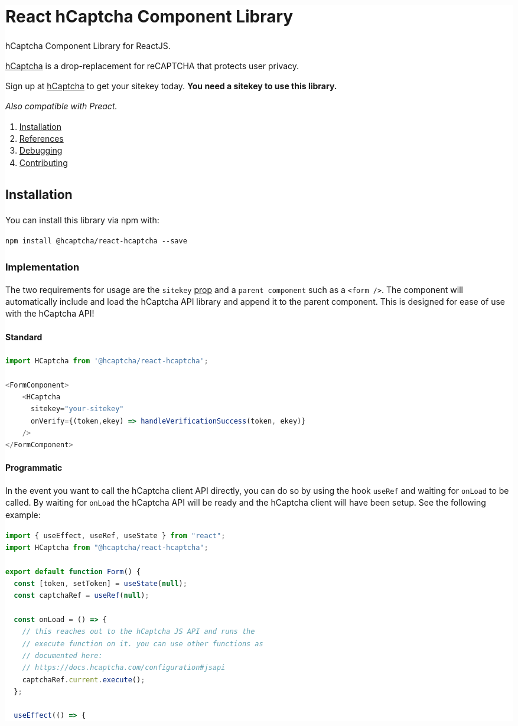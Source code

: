 # React hCaptcha Component Library


hCaptcha Component Library for ReactJS.

[hCaptcha](https://www.hcaptcha.com) is a drop-replacement for reCAPTCHA that protects user privacy.

Sign up at [hCaptcha](https://www.hcaptcha.com) to get your sitekey today. **You need a sitekey to use this library.**

*Also compatible with Preact.*

1. [Installation](#installation)
2. [References](#references)
3. [Debugging](#debugging)
4. [Contributing](#contributing)

## Installation

You can install this library via npm with:

```
npm install @hcaptcha/react-hcaptcha --save
```

### Implementation
The two requirements for usage are the `sitekey` [prop](#props) and a `parent component` such as a `<form />`. The component will automatically include and load the
hCaptcha API library and append it to the parent component. This is designed for ease of use with the hCaptcha API!

#### Standard

```js
import HCaptcha from '@hcaptcha/react-hcaptcha';

<FormComponent>
    <HCaptcha
      sitekey="your-sitekey"
      onVerify={(token,ekey) => handleVerificationSuccess(token, ekey)}
    />
</FormComponent>
```

#### Programmatic
In the event you want to call the hCaptcha client API directly, you can do so by using the hook `useRef` and waiting for `onLoad` to be called. By waiting for `onLoad` the hCaptcha API will be ready and the hCaptcha client will have been setup. See the following example:

```js
import { useEffect, useRef, useState } from "react";
import HCaptcha from "@hcaptcha/react-hcaptcha";

export default function Form() {
  const [token, setToken] = useState(null);
  const captchaRef = useRef(null);

  const onLoad = () => {
    // this reaches out to the hCaptcha JS API and runs the
    // execute function on it. you can use other functions as
    // documented here:
    // https://docs.hcaptcha.com/configuration#jsapi
    captchaRef.current.execute();
  };

  useEffect(() => {
```